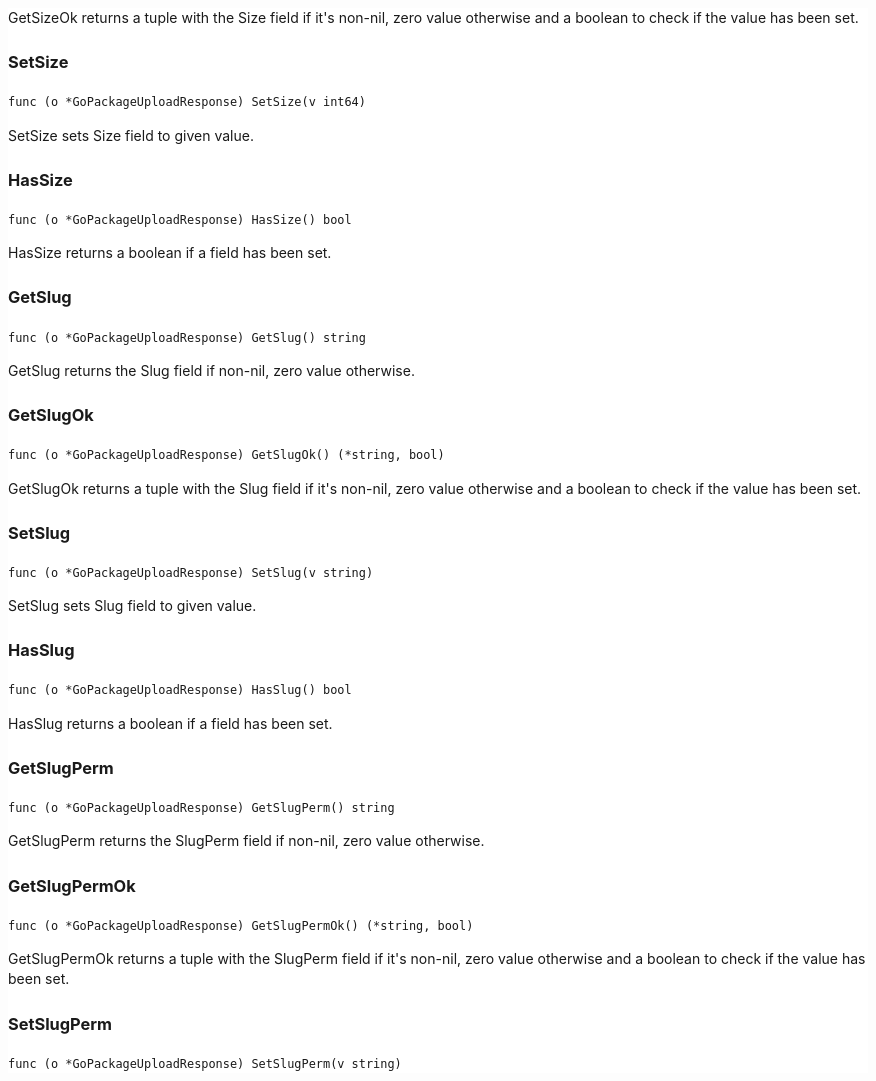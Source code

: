 GetSizeOk returns a tuple with the Size field if it's non-nil, zero value otherwise
and a boolean to check if the value has been set.

### SetSize

`func (o *GoPackageUploadResponse) SetSize(v int64)`

SetSize sets Size field to given value.

### HasSize

`func (o *GoPackageUploadResponse) HasSize() bool`

HasSize returns a boolean if a field has been set.

### GetSlug

`func (o *GoPackageUploadResponse) GetSlug() string`

GetSlug returns the Slug field if non-nil, zero value otherwise.

### GetSlugOk

`func (o *GoPackageUploadResponse) GetSlugOk() (*string, bool)`

GetSlugOk returns a tuple with the Slug field if it's non-nil, zero value otherwise
and a boolean to check if the value has been set.

### SetSlug

`func (o *GoPackageUploadResponse) SetSlug(v string)`

SetSlug sets Slug field to given value.

### HasSlug

`func (o *GoPackageUploadResponse) HasSlug() bool`

HasSlug returns a boolean if a field has been set.

### GetSlugPerm

`func (o *GoPackageUploadResponse) GetSlugPerm() string`

GetSlugPerm returns the SlugPerm field if non-nil, zero value otherwise.

### GetSlugPermOk

`func (o *GoPackageUploadResponse) GetSlugPermOk() (*string, bool)`

GetSlugPermOk returns a tuple with the SlugPerm field if it's non-nil, zero value otherwise
and a boolean to check if the value has been set.

### SetSlugPerm

`func (o *GoPackageUploadResponse) SetSlugPerm(v string)`
